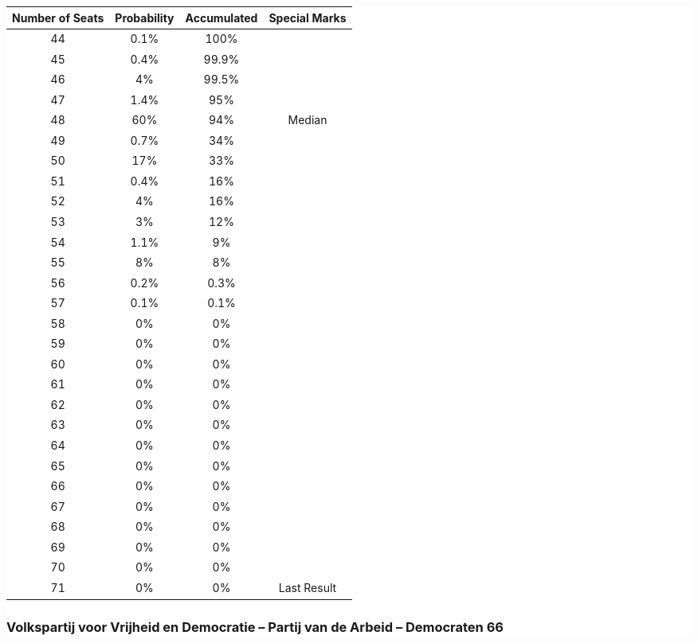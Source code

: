 | Number of Seats | Probability | Accumulated | Special Marks |
|:---------------:|:-----------:|:-----------:|:-------------:|
| 44 | 0.1% | 100% |  |
| 45 | 0.4% | 99.9% |  |
| 46 | 4% | 99.5% |  |
| 47 | 1.4% | 95% |  |
| 48 | 60% | 94% | Median |
| 49 | 0.7% | 34% |  |
| 50 | 17% | 33% |  |
| 51 | 0.4% | 16% |  |
| 52 | 4% | 16% |  |
| 53 | 3% | 12% |  |
| 54 | 1.1% | 9% |  |
| 55 | 8% | 8% |  |
| 56 | 0.2% | 0.3% |  |
| 57 | 0.1% | 0.1% |  |
| 58 | 0% | 0% |  |
| 59 | 0% | 0% |  |
| 60 | 0% | 0% |  |
| 61 | 0% | 0% |  |
| 62 | 0% | 0% |  |
| 63 | 0% | 0% |  |
| 64 | 0% | 0% |  |
| 65 | 0% | 0% |  |
| 66 | 0% | 0% |  |
| 67 | 0% | 0% |  |
| 68 | 0% | 0% |  |
| 69 | 0% | 0% |  |
| 70 | 0% | 0% |  |
| 71 | 0% | 0% | Last Result |

### Volkspartij voor Vrijheid en Democratie – Partij van de Arbeid – Democraten 66
